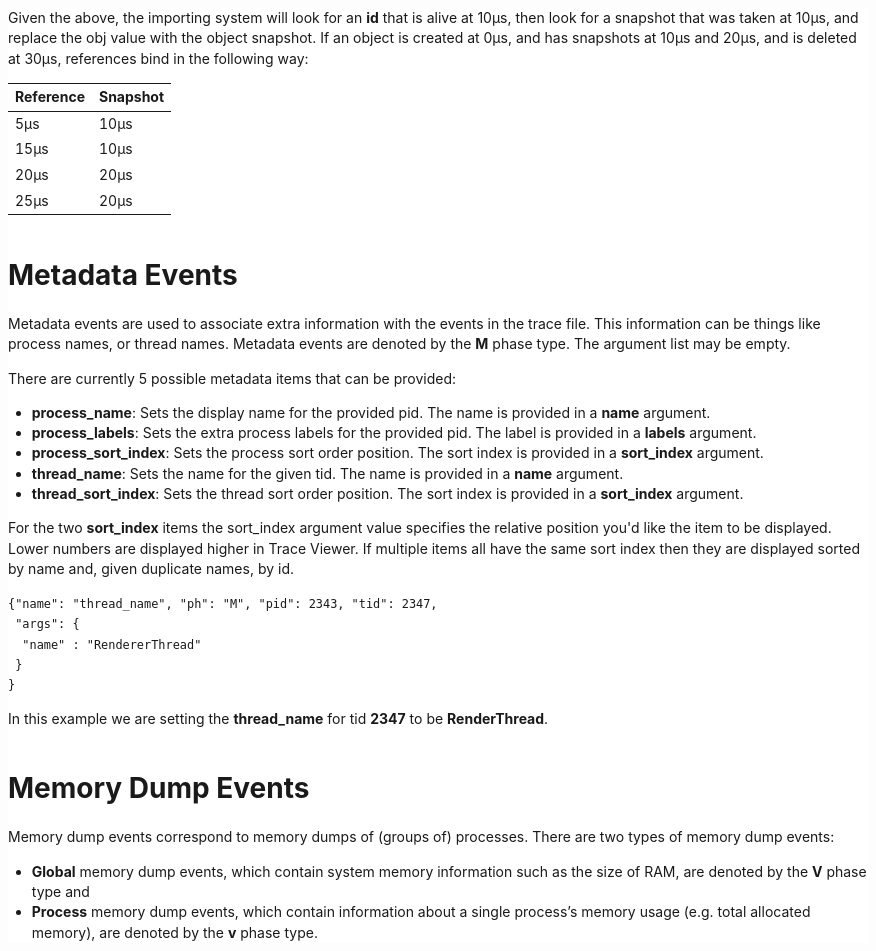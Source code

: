 Given the above, the importing system will look for an **id** that is alive at 10μs, then look for a snapshot that was taken at 10μs, and replace the obj value with the object snapshot. If an object is created at 0μs, and has snapshots at 10μs and 20μs, and is deleted at 30μs, references bind in the following way:

| Reference | Snapshot |
|-----------|------------|
| 5μs | 10μs |
| 15μs | 10μs |
|20μs|20μs|
|25μs|20μs

# Metadata Events
Metadata events are used to associate extra information with the events in the trace file. This information can be things like process names, or thread names. Metadata events are denoted by the **M** phase type. The argument list may be empty.

There are currently 5 possible metadata items that can be provided:
* **process_name**: Sets the display name for the provided pid. The name is provided in a **name** argument.
* **process_labels**: Sets the extra process labels for the provided pid. The label is provided in a **labels** argument.
* **process_sort_index**: Sets the process sort order position. The sort index is provided in a **sort_index** argument.
* **thread_name**: Sets the name for the given tid. The name is provided in a **name** argument.
* **thread_sort_index**: Sets the thread sort order position. The sort index is provided in a **sort_index** argument.

For the two **sort_index** items the sort_index argument value specifies the relative position you'd like the item to be displayed. Lower numbers are displayed higher in Trace Viewer. If multiple items all have the same sort index then they are displayed sorted by name and, given duplicate names, by id.

```
{"name": "thread_name", "ph": "M", "pid": 2343, "tid": 2347,
 "args": {
  "name" : "RendererThread"
 }
}
```

In this example we are setting the **thread_name** for tid **2347** to be **RenderThread**.

# Memory Dump Events
Memory dump events correspond to memory dumps of (groups of) processes. There are two types of memory dump events:
* **Global** memory dump events, which contain system memory information such as the size of RAM, are denoted by the **V** phase type and
* **Process** memory dump events, which contain information about a single process’s memory usage (e.g. total allocated memory), are denoted by the **v** phase type.
